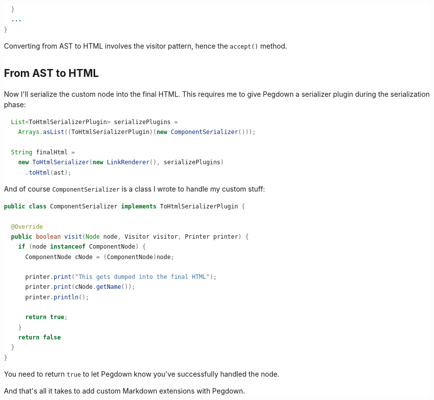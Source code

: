 ```java
  }
  ...
}
```

Converting from AST to HTML involves the visitor pattern, hence the `accept()` method.

## From AST to HTML

Now I'll serialize the custom node into the final HTML. This requires me to give Pegdown a serializer plugin during the serialization phase:

```java
  List<ToHtmlSerializerPlugin> serializePlugins =
    Arrays.asList((ToHtmlSerializerPlugin)(new ComponentSerializer()));

  String finalHtml =
    new ToHtmlSerializer(new LinkRenderer(), serializePlugins)
      .toHtml(ast);
```

And of course `ComponentSerializer` is a class I wrote to handle my custom stuff:

```java
public class ComponentSerializer implements ToHtmlSerializerPlugin {

  @Override
  public boolean visit(Node node, Visitor visitor, Printer printer) {
    if (node instanceof ComponentNode) {
      ComponentNode cNode = (ComponentNode)node;

      printer.print("This gets dumped into the final HTML");
      printer.print(cNode.getName());
      printer.println();

      return true;
    }
    return false
  }
}
```

You need to return `true` to let Pegdown know you've successfully handled the node.

And that's all it takes to add custom Markdown extensions with Pegdown.
